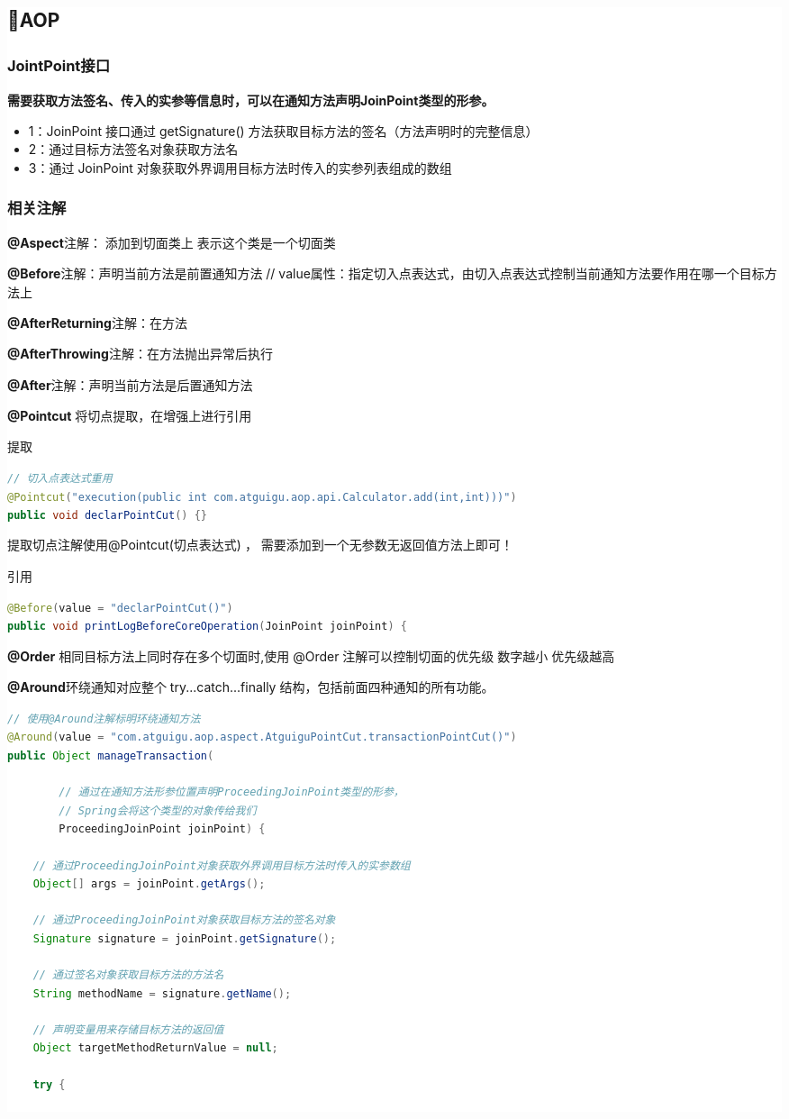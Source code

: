 

## :hamburger:AOP

### JointPoint接口

**需要获取方法签名、传入的实参等信息时，可以在通知方法声明JoinPoint类型的形参。**

- 1：JoinPoint 接口通过 getSignature() 方法获取目标方法的签名（方法声明时的完整信息）
- 2：通过目标方法签名对象获取方法名
- 3：通过 JoinPoint 对象获取外界调用目标方法时传入的实参列表组成的数组



### 相关注解

**@Aspect**注解： 添加到切面类上 表示这个类是一个切面类

**@Before**注解：声明当前方法是前置通知方法   // value属性：指定切入点表达式，由切入点表达式控制当前通知方法要作用在哪一个目标方法上 

**@AfterReturning**注解：在方法

**@AfterThrowing**注解：在方法抛出异常后执行

**@After**注解：声明当前方法是后置通知方法

**@Pointcut** 将切点提取，在增强上进行引用

提取

```java
// 切入点表达式重用
@Pointcut("execution(public int com.atguigu.aop.api.Calculator.add(int,int)))")
public void declarPointCut() {}
```

提取切点注解使用@Pointcut(切点表达式) ， 需要添加到一个无参数无返回值方法上即可！

引用

```java
@Before(value = "declarPointCut()")
public void printLogBeforeCoreOperation(JoinPoint joinPoint) {
```

**@Order** 相同目标方法上同时存在多个切面时,使用 @Order 注解可以控制切面的优先级 数字越小 优先级越高

**@Around**环绕通知对应整个 try...catch...finally 结构，包括前面四种通知的所有功能。

```java
// 使用@Around注解标明环绕通知方法
@Around(value = "com.atguigu.aop.aspect.AtguiguPointCut.transactionPointCut()")
public Object manageTransaction(
    
        // 通过在通知方法形参位置声明ProceedingJoinPoint类型的形参，
        // Spring会将这个类型的对象传给我们
        ProceedingJoinPoint joinPoint) {
    
    // 通过ProceedingJoinPoint对象获取外界调用目标方法时传入的实参数组
    Object[] args = joinPoint.getArgs();
    
    // 通过ProceedingJoinPoint对象获取目标方法的签名对象
    Signature signature = joinPoint.getSignature();
    
    // 通过签名对象获取目标方法的方法名
    String methodName = signature.getName();
    
    // 声明变量用来存储目标方法的返回值
    Object targetMethodReturnValue = null;
    
    try {
    
```